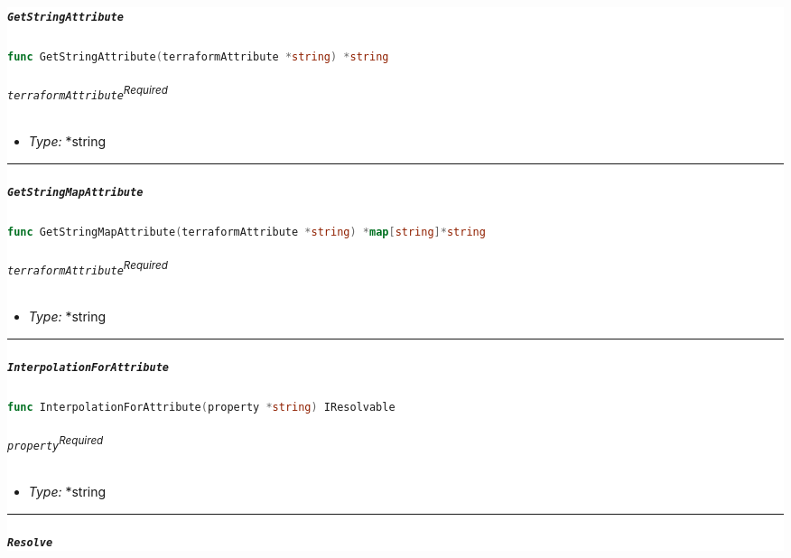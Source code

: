 ##### `GetStringAttribute` <a name="GetStringAttribute" id="rhizo-co-terraform-provider-oci.dataOciOspGatewaySubscription.DataOciOspGatewaySubscriptionBillingAddressOutputReference.getStringAttribute"></a>

```go
func GetStringAttribute(terraformAttribute *string) *string
```

###### `terraformAttribute`<sup>Required</sup> <a name="terraformAttribute" id="rhizo-co-terraform-provider-oci.dataOciOspGatewaySubscription.DataOciOspGatewaySubscriptionBillingAddressOutputReference.getStringAttribute.parameter.terraformAttribute"></a>

- *Type:* *string

---

##### `GetStringMapAttribute` <a name="GetStringMapAttribute" id="rhizo-co-terraform-provider-oci.dataOciOspGatewaySubscription.DataOciOspGatewaySubscriptionBillingAddressOutputReference.getStringMapAttribute"></a>

```go
func GetStringMapAttribute(terraformAttribute *string) *map[string]*string
```

###### `terraformAttribute`<sup>Required</sup> <a name="terraformAttribute" id="rhizo-co-terraform-provider-oci.dataOciOspGatewaySubscription.DataOciOspGatewaySubscriptionBillingAddressOutputReference.getStringMapAttribute.parameter.terraformAttribute"></a>

- *Type:* *string

---

##### `InterpolationForAttribute` <a name="InterpolationForAttribute" id="rhizo-co-terraform-provider-oci.dataOciOspGatewaySubscription.DataOciOspGatewaySubscriptionBillingAddressOutputReference.interpolationForAttribute"></a>

```go
func InterpolationForAttribute(property *string) IResolvable
```

###### `property`<sup>Required</sup> <a name="property" id="rhizo-co-terraform-provider-oci.dataOciOspGatewaySubscription.DataOciOspGatewaySubscriptionBillingAddressOutputReference.interpolationForAttribute.parameter.property"></a>

- *Type:* *string

---

##### `Resolve` <a name="Resolve" id="rhizo-co-terraform-provider-oci.dataOciOspGatewaySubscription.DataOciOspGatewaySubscriptionBillingAddressOutputReference.resolve"></a>
